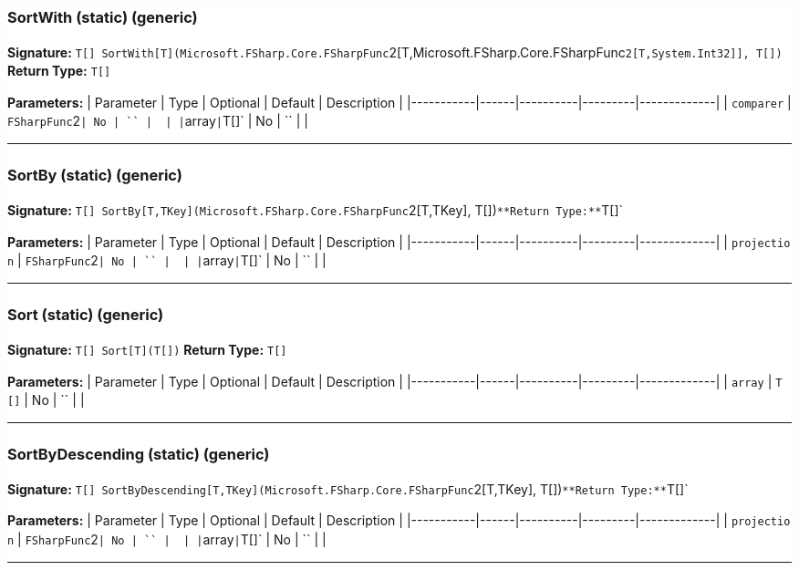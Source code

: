 
### SortWith (static) (generic)

**Signature:** `T[] SortWith[T](Microsoft.FSharp.Core.FSharpFunc`2[T,Microsoft.FSharp.Core.FSharpFunc`2[T,System.Int32]], T[])`
**Return Type:** `T[]`

**Parameters:**
| Parameter | Type | Optional | Default | Description |
|-----------|------|----------|---------|-------------|
| `comparer` | `FSharpFunc`2` | No | `` |  |
| `array` | `T[]` | No | `` |  |

---

### SortBy (static) (generic)

**Signature:** `T[] SortBy[T,TKey](Microsoft.FSharp.Core.FSharpFunc`2[T,TKey], T[])`
**Return Type:** `T[]`

**Parameters:**
| Parameter | Type | Optional | Default | Description |
|-----------|------|----------|---------|-------------|
| `projection` | `FSharpFunc`2` | No | `` |  |
| `array` | `T[]` | No | `` |  |

---

### Sort (static) (generic)

**Signature:** `T[] Sort[T](T[])`
**Return Type:** `T[]`

**Parameters:**
| Parameter | Type | Optional | Default | Description |
|-----------|------|----------|---------|-------------|
| `array` | `T[]` | No | `` |  |

---

### SortByDescending (static) (generic)

**Signature:** `T[] SortByDescending[T,TKey](Microsoft.FSharp.Core.FSharpFunc`2[T,TKey], T[])`
**Return Type:** `T[]`

**Parameters:**
| Parameter | Type | Optional | Default | Description |
|-----------|------|----------|---------|-------------|
| `projection` | `FSharpFunc`2` | No | `` |  |
| `array` | `T[]` | No | `` |  |

---